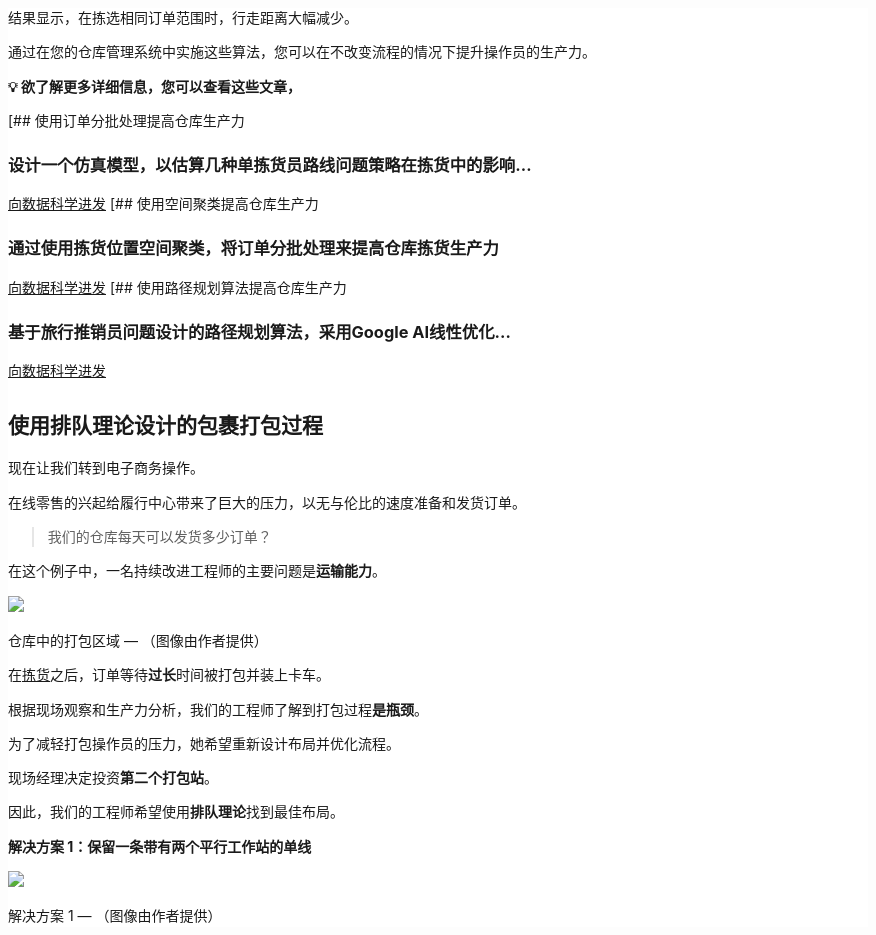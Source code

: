 结果显示，在拣选相同订单范围时，行走距离大幅减少。

通过在您的仓库管理系统中实施这些算法，您可以在不改变流程的情况下提升操作员的生产力。

**💡 欲了解更多详细信息，您可以查看这些文章，**

[](/optimizing-warehouse-operations-with-python-part-1-83d02d001845?source=post_page-----2d161e2d2b28--------------------------------) [## 使用订单分批处理提高仓库生产力

### 设计一个仿真模型，以估算几种单拣货员路线问题策略在拣货中的影响…

[向数据科学进发](https://towardsdatascience.com/optimizing-warehouse-operations-with-python-part-1-83d02d001845?source=post_page-----2d161e2d2b28--------------------------------) [](/optimizing-warehouse-operations-with-python-part-2-clustering-with-scipy-for-waves-creation-9b7c7dd49a84?source=post_page-----2d161e2d2b28--------------------------------) [## 使用空间聚类提高仓库生产力

### 通过使用拣货位置空间聚类，将订单分批处理来提高仓库拣货生产力

[向数据科学进发](https://towardsdatascience.com/optimizing-warehouse-operations-with-python-part-2-clustering-with-scipy-for-waves-creation-9b7c7dd49a84?source=post_page-----2d161e2d2b28--------------------------------) [](/optimizing-warehouse-operations-with-python-part-3-google-ai-for-sprp-308c258cb66f?source=post_page-----2d161e2d2b28--------------------------------) [## 使用路径规划算法提高仓库生产力

### 基于旅行推销员问题设计的路径规划算法，采用Google AI线性优化…

[向数据科学进发](https://towardsdatascience.com/optimizing-warehouse-operations-with-python-part-3-google-ai-for-sprp-308c258cb66f?source=post_page-----2d161e2d2b28--------------------------------)

## 使用排队理论设计的包裹打包过程

现在让我们转到电子商务操作。

在线零售的兴起给履行中心带来了巨大的压力，以无与伦比的速度准备和发货订单。

> 我们的仓库每天可以发货多少订单？

在这个例子中，一名持续改进工程师的主要问题是**运输能力**。

[![](../Images/832addc39c8dfc723e500701fe246976.png)](https://towardsdatascience.com/supply-chain-process-design-using-the-queueing-theory-2ad75e58d1f3)

仓库中的打包区域 — （图像由作者提供）

在[拣货](https://www.youtube.com/watch?v=XejgbF2m_8g)之后，订单等待**过长**时间被打包并装上卡车。

根据现场观察和生产力分析，我们的工程师了解到打包过程**是瓶颈**。

为了减轻打包操作员的压力，她希望重新设计布局并优化流程。

现场经理决定投资**第二个打包站**。

因此，我们的工程师希望使用**排队理论**找到最佳布局。

**解决方案 1：保留一条带有两个平行工作站的单线**

[![](../Images/5f6b462e82873b2cebab97a770e3d657.png)](https://towardsdatascience.com/supply-chain-process-design-using-the-queueing-theory-2ad75e58d1f3)

解决方案 1 — （图像由作者提供）
